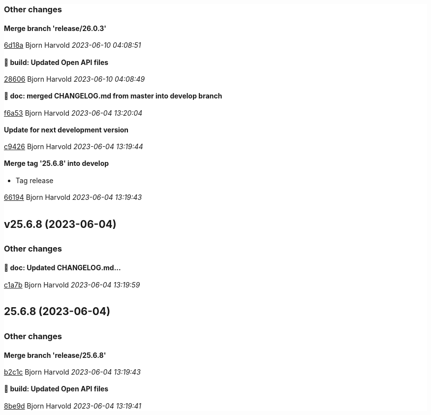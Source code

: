 ### Other changes

**Merge branch 'release/26.0.3'**


[6d18a](https://github.com/wink-travel/wink-sdk-java/commit/6d18a01633618b2) Bjorn Harvold *2023-06-10 04:08:51*

**:bookmark: build: Updated Open API files**


[28606](https://github.com/wink-travel/wink-sdk-java/commit/286060ffd37acd0) Bjorn Harvold *2023-06-10 04:08:49*

**:twisted_rightwards_arrows: doc: merged CHANGELOG.md from master into develop branch**


[f6a53](https://github.com/wink-travel/wink-sdk-java/commit/f6a533517175589) Bjorn Harvold *2023-06-04 13:20:04*

**Update for next development version**


[c9426](https://github.com/wink-travel/wink-sdk-java/commit/c9426a40849d6db) Bjorn Harvold *2023-06-04 13:19:44*

**Merge tag '25.6.8' into develop**

* Tag release 

[66194](https://github.com/wink-travel/wink-sdk-java/commit/66194ba8d75eea2) Bjorn Harvold *2023-06-04 13:19:43*


## v25.6.8 (2023-06-04)

### Other changes

**:memo: doc: Updated CHANGELOG.md...**


[c1a7b](https://github.com/wink-travel/wink-sdk-java/commit/c1a7bb7cca59a14) Bjorn Harvold *2023-06-04 13:19:59*


## 25.6.8 (2023-06-04)

### Other changes

**Merge branch 'release/25.6.8'**


[b2c1c](https://github.com/wink-travel/wink-sdk-java/commit/b2c1cf805adf6e7) Bjorn Harvold *2023-06-04 13:19:43*

**:bookmark: build: Updated Open API files**


[8be9d](https://github.com/wink-travel/wink-sdk-java/commit/8be9d970b4dd5ba) Bjorn Harvold *2023-06-04 13:19:41*

